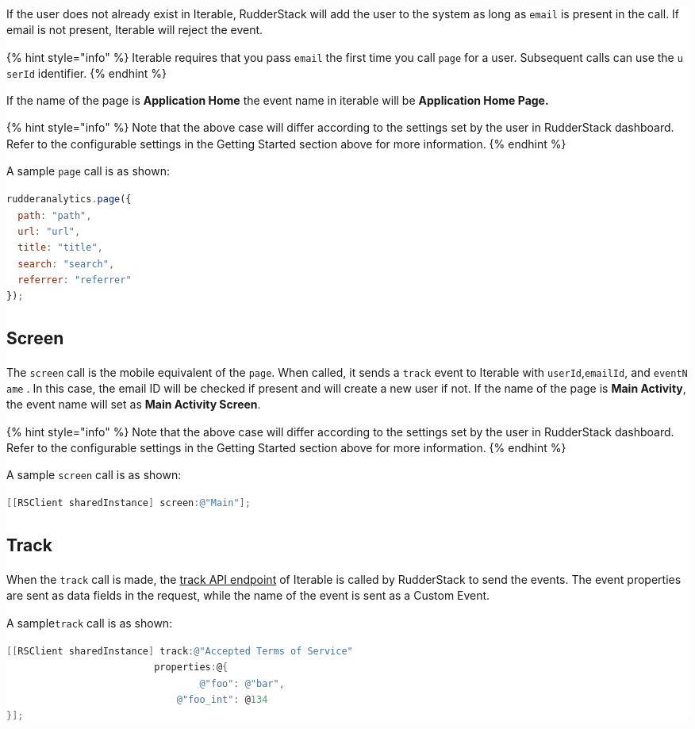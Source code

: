 If the user does not already exist in Iterable, RudderStack will add the user to the system as long as `email` is present in the call. If email is not present, Iterable will reject the event.

{% hint style="info" %}
Iterable requires that you pass `email` the first time you call `page` for a user. Subsequent calls can use the `userId` identifier.
{% endhint %}

If the name of the page is **Application Home** the event name in iterable will be **Application Home Page.**

{% hint style="info" %}
Note that the above case will differ according to the settings set by the user in RudderStack dashboard. Refer to the configurable settings in the Getting Started section above for more information.
{% endhint %}

A sample `page` call is as shown:

```javascript
rudderanalytics.page({
  path: "path",
  url: "url",
  title: "title",
  search: "search",
  referrer: "referrer"
});
```

## Screen

The `screen` call is the mobile equivalent of the `page`. When called, it sends a `track` event to Iterable with `userId`,`emailId`, and `eventName` . In this case, the email ID will be checked if present and will create a new user if not. If the name of the page is **Main Activity**, the event name will set as **Main Activity Screen**.

{% hint style="info" %}
Note that the above case will differ according to the settings set by the user in RudderStack dashboard. Refer to the configurable settings in the Getting Started section above for more information.
{% endhint %}

A sample `screen` call is as shown:

```objectivec
[[RSClient sharedInstance] screen:@"Main"];
```

## Track

When the `track` call is made, the [track API endpoint](https://api.iterable.com/api/docs#!/events/track_post_0) of Iterable is called by RudderStack to send the events. The event properties are sent as data fields in the request, while the name of the event is sent as a Custom Event.

A sample`track` call is as shown:

```objectivec
[[RSClient sharedInstance] track:@"Accepted Terms of Service"
                          properties:@{
                                  @"foo": @"bar",
                              @"foo_int": @134
}];
```
